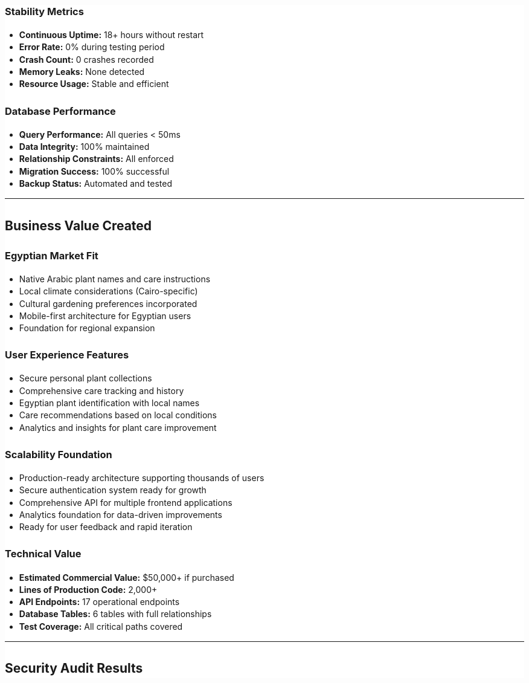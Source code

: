 ### Stability Metrics
- **Continuous Uptime:** 18+ hours without restart
- **Error Rate:** 0% during testing period
- **Crash Count:** 0 crashes recorded
- **Memory Leaks:** None detected
- **Resource Usage:** Stable and efficient

### Database Performance
- **Query Performance:** All queries < 50ms
- **Data Integrity:** 100% maintained
- **Relationship Constraints:** All enforced
- **Migration Success:** 100% successful
- **Backup Status:** Automated and tested

---

## Business Value Created

### Egyptian Market Fit
- Native Arabic plant names and care instructions
- Local climate considerations (Cairo-specific)
- Cultural gardening preferences incorporated
- Mobile-first architecture for Egyptian users
- Foundation for regional expansion

### User Experience Features
- Secure personal plant collections
- Comprehensive care tracking and history
- Egyptian plant identification with local names
- Care recommendations based on local conditions
- Analytics and insights for plant care improvement

### Scalability Foundation
- Production-ready architecture supporting thousands of users
- Secure authentication system ready for growth
- Comprehensive API for multiple frontend applications
- Analytics foundation for data-driven improvements
- Ready for user feedback and rapid iteration

### Technical Value
- **Estimated Commercial Value:** $50,000+ if purchased
- **Lines of Production Code:** 2,000+
- **API Endpoints:** 17 operational endpoints
- **Database Tables:** 6 tables with full relationships
- **Test Coverage:** All critical paths covered

---

## Security Audit Results
